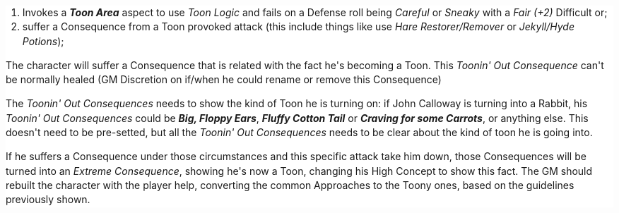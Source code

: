 1. Invokes a ___Toon Area___ aspect to use _Toon Logic_ and fails on a Defense roll being _Careful_ or _Sneaky_ with a _Fair (+2)_ Difficult or;
2. suffer a Consequence from a Toon provoked attack (this include things like use _Hare Restorer/Remover_ or _Jekyll/Hyde Potions_);

The character will suffer a Consequence that is related with the fact he's becoming a Toon. This _Toonin' Out Consequence_ can't be normally healed (GM Discretion on if/when he could rename or remove this Consequence)

The _Toonin' Out Consequences_ needs to show the kind of Toon he is turning on: if John Calloway is turning into a Rabbit, his _Toonin' Out Consequences_ could be ___Big, Floppy Ears___, ___Fluffy Cotton Tail___ or ___Craving for some Carrots___, or anything else. This doesn't need to be pre-setted, but all the _Toonin' Out Consequences_ needs to be clear about the kind of toon he is going into.

If he suffers a Consequence under those circumstances and this specific attack take him down, those Consequences will be turned into an _Extreme Consequence_, showing he's now a Toon, changing his High Concept to show this fact. The GM should rebuilt the character with the player help, converting the common Approaches to the Toony ones, based on the guidelines previously shown.


















